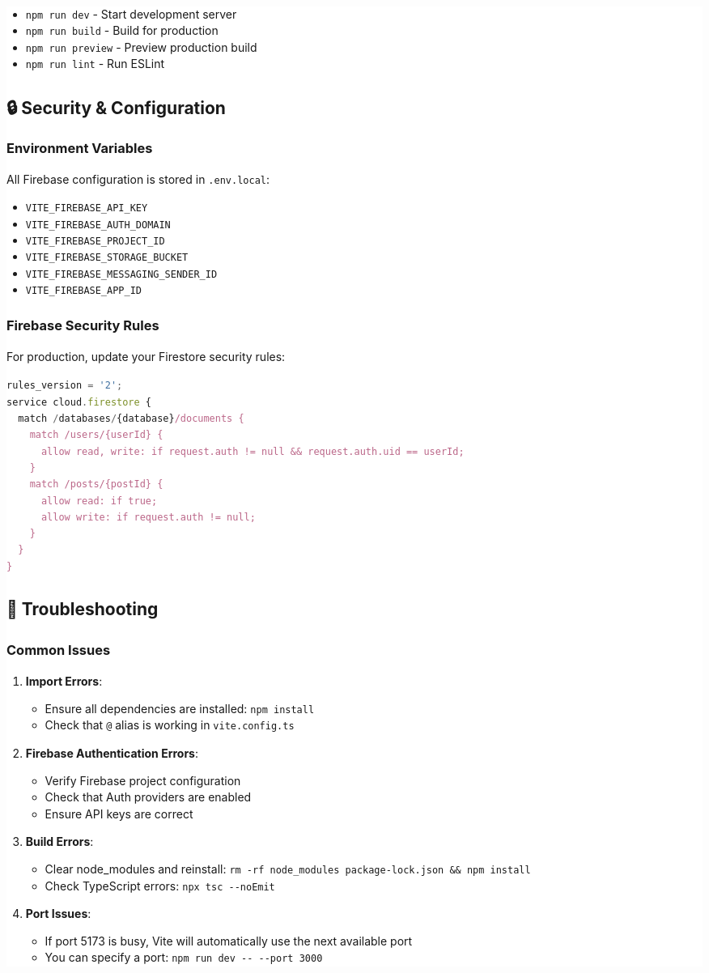 - `npm run dev` - Start development server
- `npm run build` - Build for production
- `npm run preview` - Preview production build
- `npm run lint` - Run ESLint

## 🔒 Security & Configuration

### Environment Variables
All Firebase configuration is stored in `.env.local`:
- `VITE_FIREBASE_API_KEY`
- `VITE_FIREBASE_AUTH_DOMAIN`
- `VITE_FIREBASE_PROJECT_ID`
- `VITE_FIREBASE_STORAGE_BUCKET`
- `VITE_FIREBASE_MESSAGING_SENDER_ID`
- `VITE_FIREBASE_APP_ID`

### Firebase Security Rules
For production, update your Firestore security rules:

```javascript
rules_version = '2';
service cloud.firestore {
  match /databases/{database}/documents {
    match /users/{userId} {
      allow read, write: if request.auth != null && request.auth.uid == userId;
    }
    match /posts/{postId} {
      allow read: if true;
      allow write: if request.auth != null;
    }
  }
}
```

## 🚨 Troubleshooting

### Common Issues

1. **Import Errors**: 
   - Ensure all dependencies are installed: `npm install`
   - Check that `@` alias is working in `vite.config.ts`

2. **Firebase Authentication Errors**:
   - Verify Firebase project configuration
   - Check that Auth providers are enabled
   - Ensure API keys are correct

3. **Build Errors**:
   - Clear node_modules and reinstall: `rm -rf node_modules package-lock.json && npm install`
   - Check TypeScript errors: `npx tsc --noEmit`

4. **Port Issues**:
   - If port 5173 is busy, Vite will automatically use the next available port
   - You can specify a port: `npm run dev -- --port 3000`
